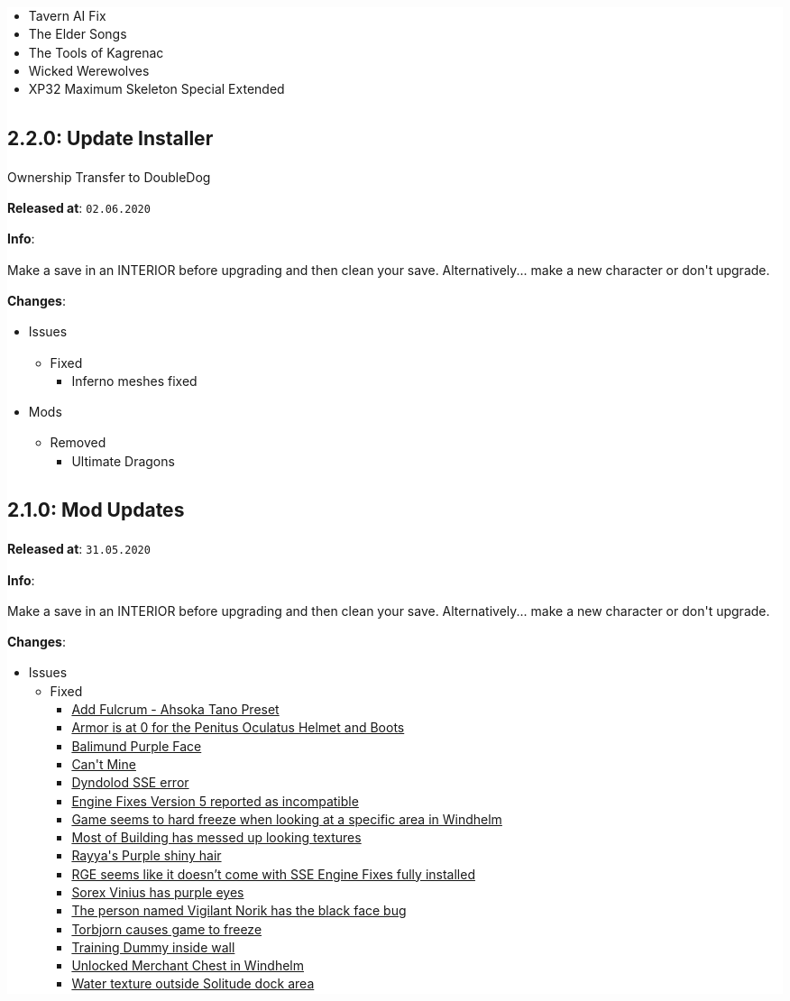   - Tavern AI Fix
  - The Elder Songs
  - The Tools of Kagrenac
  - Wicked Werewolves
  - XP32 Maximum Skeleton Special Extended

## 2.2.0: Update Installer

Ownership Transfer to DoubleDog

**Released at**: `02.06.2020`

**Info**:

Make a save in an INTERIOR before upgrading and then
clean your save.  Alternatively... make a new character
or don't upgrade.

**Changes**:

- Issues
  - Fixed
    - Inferno meshes fixed

- Mods
  - Removed
    - Ultimate Dragons

## 2.1.0: Mod Updates

**Released at**: `31.05.2020`

**Info**:

Make a save in an INTERIOR before upgrading and then
clean your save.  Alternatively... make a new character
or don't upgrade.


**Changes**:

- Issues
  - Fixed
    - [Add Fulcrum - Ahsoka Tano Preset](https://github.com/jdsmith2816/rge/issues/7)
    - [Armor is at 0 for the Penitus Oculatus Helmet and Boots](https://github.com/jdsmith2816/rge/issues/28)
    - [Balimund Purple Face](https://github.com/jdsmith2816/rge/issues/8)
    - [Can't Mine](https://github.com/jdsmith2816/rge/issues/5)
    - [Dyndolod SSE error](https://github.com/jdsmith2816/rge/issues/9)
    - [Engine Fixes Version 5 reported as incompatible](https://github.com/jdsmith2816/rge/issues/12)
    - [Game seems to hard freeze when looking at a specific area in Windhelm](https://github.com/jdsmith2816/rge/issues/23)
    - [Most of Building has messed up looking textures](https://github.com/jdsmith2816/rge/issues/27)
    - [Rayya's Purple shiny hair](https://github.com/jdsmith2816/rge/issues/14)
    - [RGE seems like it doesn’t come with SSE Engine Fixes fully installed](https://github.com/jdsmith2816/rge/issues/10)
    - [Sorex Vinius has purple eyes](https://github.com/jdsmith2816/rge/issues/25)
    - [The person named Vigilant Norik has the black face bug](https://github.com/jdsmith2816/rge/issues/26)
    - [Torbjorn causes game to freeze](https://github.com/jdsmith2816/rge/issues/17)
    - [Training Dummy inside wall](https://github.com/jdsmith2816/rge/issues/21)
    - [Unlocked Merchant Chest in Windhelm](https://github.com/jdsmith2816/rge/issues/18)
    - [Water texture outside Solitude dock area](https://github.com/jdsmith2816/rge/issues/22)
